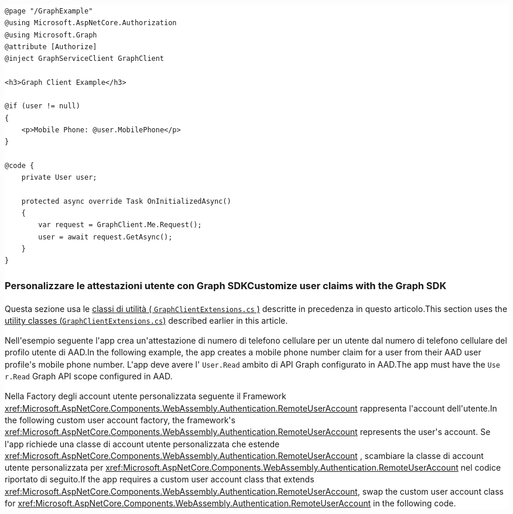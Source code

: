```razor
@page "/GraphExample"
@using Microsoft.AspNetCore.Authorization
@using Microsoft.Graph
@attribute [Authorize]
@inject GraphServiceClient GraphClient

<h3>Graph Client Example</h3>

@if (user != null)
{
    <p>Mobile Phone: @user.MobilePhone</p>
}

@code {
    private User user;

    protected async override Task OnInitializedAsync()
    {
        var request = GraphClient.Me.Request();
        user = await request.GetAsync();
    }
}
```

### <a name="customize-user-claims-with-the-graph-sdk"></a><span data-ttu-id="2626c-124">Personalizzare le attestazioni utente con Graph SDK</span><span class="sxs-lookup"><span data-stu-id="2626c-124">Customize user claims with the Graph SDK</span></span>

<span data-ttu-id="2626c-125">Questa sezione usa le [classi di utilità ( `GraphClientExtensions.cs` )](#graph-sdk) descritte in precedenza in questo articolo.</span><span class="sxs-lookup"><span data-stu-id="2626c-125">This section uses the [utility classes (`GraphClientExtensions.cs`)](#graph-sdk) described earlier in this article.</span></span>

<span data-ttu-id="2626c-126">Nell'esempio seguente l'app crea un'attestazione di numero di telefono cellulare per un utente dal numero di telefono cellulare del profilo utente di AAD.</span><span class="sxs-lookup"><span data-stu-id="2626c-126">In the following example, the app creates a mobile phone number claim for a user from their AAD user profile's mobile phone number.</span></span> <span data-ttu-id="2626c-127">L'app deve avere l' `User.Read` ambito di API Graph configurato in AAD.</span><span class="sxs-lookup"><span data-stu-id="2626c-127">The app must have the `User.Read` Graph API scope configured in AAD.</span></span>

<span data-ttu-id="2626c-128">Nella Factory degli account utente personalizzata seguente il Framework <xref:Microsoft.AspNetCore.Components.WebAssembly.Authentication.RemoteUserAccount> rappresenta l'account dell'utente.</span><span class="sxs-lookup"><span data-stu-id="2626c-128">In the following custom user account factory, the framework's <xref:Microsoft.AspNetCore.Components.WebAssembly.Authentication.RemoteUserAccount> represents the user's account.</span></span> <span data-ttu-id="2626c-129">Se l'app richiede una classe di account utente personalizzata che estende <xref:Microsoft.AspNetCore.Components.WebAssembly.Authentication.RemoteUserAccount> , scambiare la classe di account utente personalizzata per <xref:Microsoft.AspNetCore.Components.WebAssembly.Authentication.RemoteUserAccount> nel codice riportato di seguito.</span><span class="sxs-lookup"><span data-stu-id="2626c-129">If the app requires a custom user account class that extends <xref:Microsoft.AspNetCore.Components.WebAssembly.Authentication.RemoteUserAccount>, swap the custom user account class for <xref:Microsoft.AspNetCore.Components.WebAssembly.Authentication.RemoteUserAccount> in the following code.</span></span>
